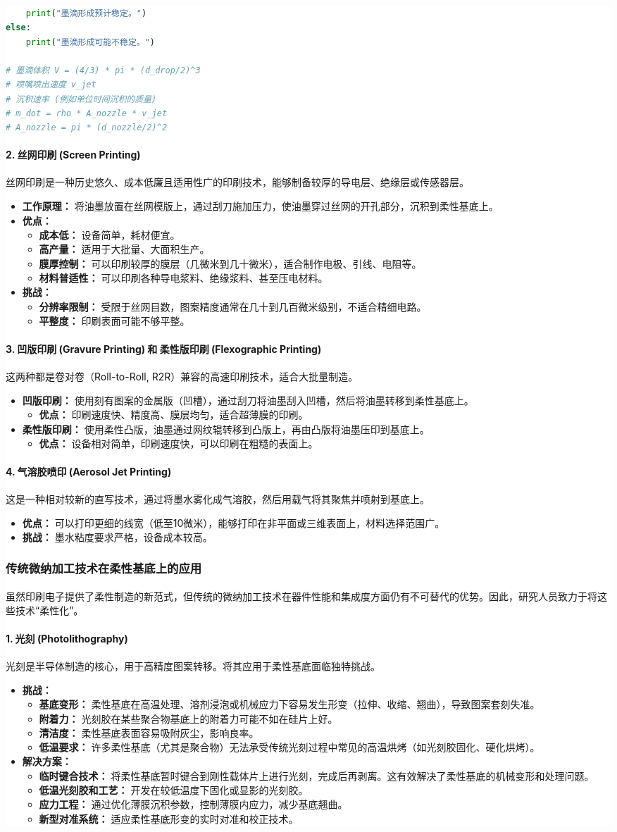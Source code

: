 ```python
    print("墨滴形成预计稳定。")
else:
    print("墨滴形成可能不稳定。")

# 墨滴体积 V = (4/3) * pi * (d_drop/2)^3
# 喷嘴喷出速度 v_jet
# 沉积速率 (例如单位时间沉积的质量)
# m_dot = rho * A_nozzle * v_jet
# A_nozzle = pi * (d_nozzle/2)^2
```

#### 2. 丝网印刷 (Screen Printing)

丝网印刷是一种历史悠久、成本低廉且适用性广的印刷技术，能够制备较厚的导电层、绝缘层或传感器层。

*   **工作原理：** 将油墨放置在丝网模版上，通过刮刀施加压力，使油墨穿过丝网的开孔部分，沉积到柔性基底上。
*   **优点：**
    *   **成本低：** 设备简单，耗材便宜。
    *   **高产量：** 适用于大批量、大面积生产。
    *   **膜厚控制：** 可以印刷较厚的膜层（几微米到几十微米），适合制作电极、引线、电阻等。
    *   **材料普适性：** 可以印刷各种导电浆料、绝缘浆料、甚至压电材料。
*   **挑战：**
    *   **分辨率限制：** 受限于丝网目数，图案精度通常在几十到几百微米级别，不适合精细电路。
    *   **平整度：** 印刷表面可能不够平整。

#### 3. 凹版印刷 (Gravure Printing) 和 柔性版印刷 (Flexographic Printing)

这两种都是卷对卷（Roll-to-Roll, R2R）兼容的高速印刷技术，适合大批量制造。

*   **凹版印刷：** 使用刻有图案的金属版（凹槽），通过刮刀将油墨刮入凹槽，然后将油墨转移到柔性基底上。
    *   **优点：** 印刷速度快、精度高、膜层均匀，适合超薄膜的印刷。
*   **柔性版印刷：** 使用柔性凸版，油墨通过网纹辊转移到凸版上，再由凸版将油墨压印到基底上。
    *   **优点：** 设备相对简单，印刷速度快，可以印刷在粗糙的表面上。

#### 4. 气溶胶喷印 (Aerosol Jet Printing)

这是一种相对较新的直写技术，通过将墨水雾化成气溶胶，然后用载气将其聚焦并喷射到基底上。

*   **优点：** 可以打印更细的线宽（低至10微米），能够打印在非平面或三维表面上，材料选择范围广。
*   **挑战：** 墨水粘度要求严格，设备成本较高。

### 传统微纳加工技术在柔性基底上的应用

虽然印刷电子提供了柔性制造的新范式，但传统的微纳加工技术在器件性能和集成度方面仍有不可替代的优势。因此，研究人员致力于将这些技术“柔性化”。

#### 1. 光刻 (Photolithography)

光刻是半导体制造的核心，用于高精度图案转移。将其应用于柔性基底面临独特挑战。

*   **挑战：**
    *   **基底变形：** 柔性基底在高温处理、溶剂浸泡或机械应力下容易发生形变（拉伸、收缩、翘曲），导致图案套刻失准。
    *   **附着力：** 光刻胶在某些聚合物基底上的附着力可能不如在硅片上好。
    *   **清洁度：** 柔性基底表面容易吸附灰尘，影响良率。
    *   **低温要求：** 许多柔性基底（尤其是聚合物）无法承受传统光刻过程中常见的高温烘烤（如光刻胶固化、硬化烘烤）。
*   **解决方案：**
    *   **临时键合技术：** 将柔性基底暂时键合到刚性载体片上进行光刻，完成后再剥离。这有效解决了柔性基底的机械变形和处理问题。
    *   **低温光刻胶和工艺：** 开发在较低温度下固化或显影的光刻胶。
    *   **应力工程：** 通过优化薄膜沉积参数，控制薄膜内应力，减少基底翘曲。
    *   **新型对准系统：** 适应柔性基底形变的实时对准和校正技术。
